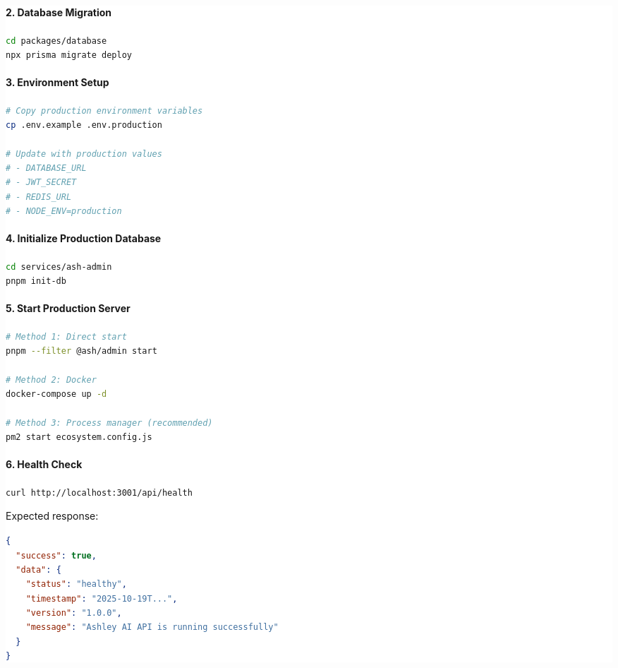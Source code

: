#### 2. Database Migration

```bash
cd packages/database
npx prisma migrate deploy
```

#### 3. Environment Setup

```bash
# Copy production environment variables
cp .env.example .env.production

# Update with production values
# - DATABASE_URL
# - JWT_SECRET
# - REDIS_URL
# - NODE_ENV=production
```

#### 4. Initialize Production Database

```bash
cd services/ash-admin
pnpm init-db
```

#### 5. Start Production Server

```bash
# Method 1: Direct start
pnpm --filter @ash/admin start

# Method 2: Docker
docker-compose up -d

# Method 3: Process manager (recommended)
pm2 start ecosystem.config.js
```

#### 6. Health Check

```bash
curl http://localhost:3001/api/health
```

Expected response:

```json
{
  "success": true,
  "data": {
    "status": "healthy",
    "timestamp": "2025-10-19T...",
    "version": "1.0.0",
    "message": "Ashley AI API is running successfully"
  }
}
```
